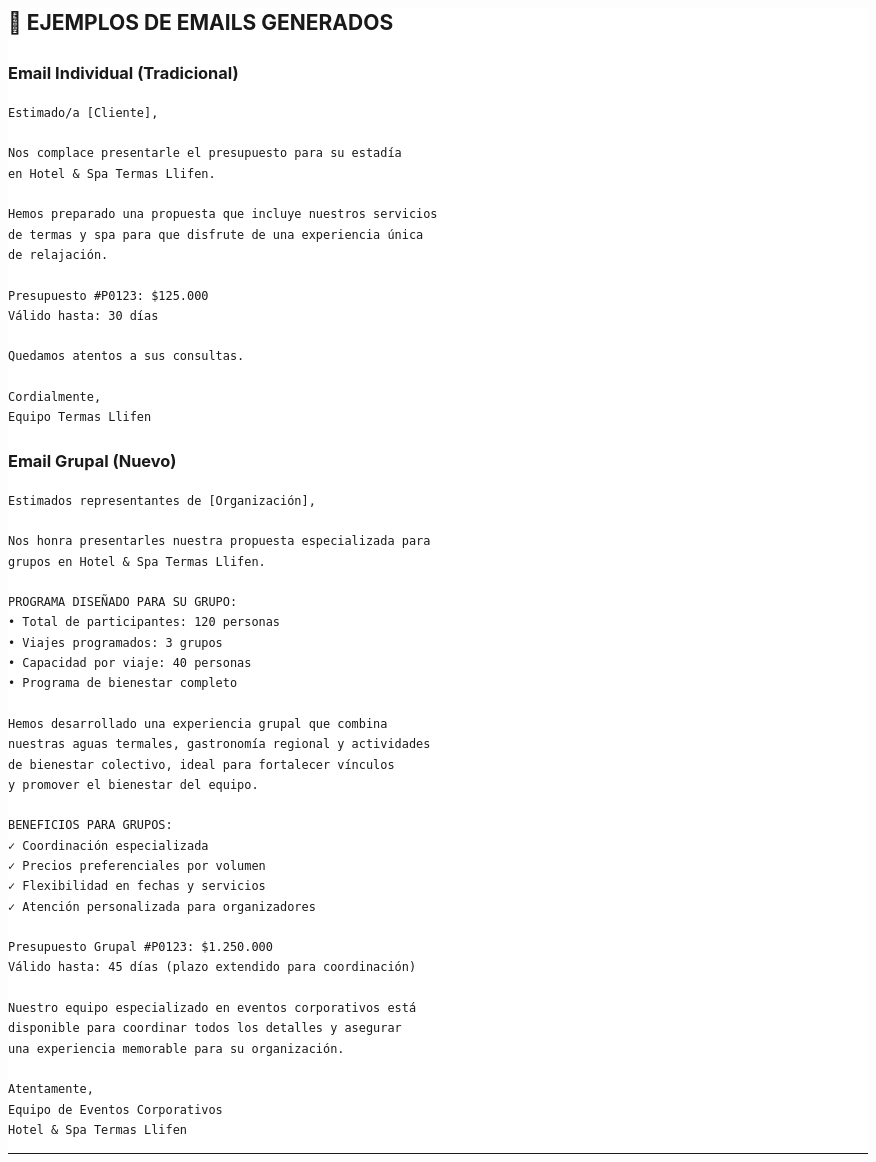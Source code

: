 
## 🎯 **EJEMPLOS DE EMAILS GENERADOS**

### **Email Individual (Tradicional)**
```
Estimado/a [Cliente],

Nos complace presentarle el presupuesto para su estadía 
en Hotel & Spa Termas Llifen.

Hemos preparado una propuesta que incluye nuestros servicios 
de termas y spa para que disfrute de una experiencia única 
de relajación.

Presupuesto #P0123: $125.000
Válido hasta: 30 días

Quedamos atentos a sus consultas.

Cordialmente,
Equipo Termas Llifen
```

### **Email Grupal (Nuevo)**
```
Estimados representantes de [Organización],

Nos honra presentarles nuestra propuesta especializada para 
grupos en Hotel & Spa Termas Llifen.

PROGRAMA DISEÑADO PARA SU GRUPO:
• Total de participantes: 120 personas
• Viajes programados: 3 grupos
• Capacidad por viaje: 40 personas
• Programa de bienestar completo

Hemos desarrollado una experiencia grupal que combina 
nuestras aguas termales, gastronomía regional y actividades 
de bienestar colectivo, ideal para fortalecer vínculos 
y promover el bienestar del equipo.

BENEFICIOS PARA GRUPOS:
✓ Coordinación especializada
✓ Precios preferenciales por volumen
✓ Flexibilidad en fechas y servicios
✓ Atención personalizada para organizadores

Presupuesto Grupal #P0123: $1.250.000
Válido hasta: 45 días (plazo extendido para coordinación)

Nuestro equipo especializado en eventos corporativos está 
disponible para coordinar todos los detalles y asegurar 
una experiencia memorable para su organización.

Atentamente,
Equipo de Eventos Corporativos
Hotel & Spa Termas Llifen
```

---